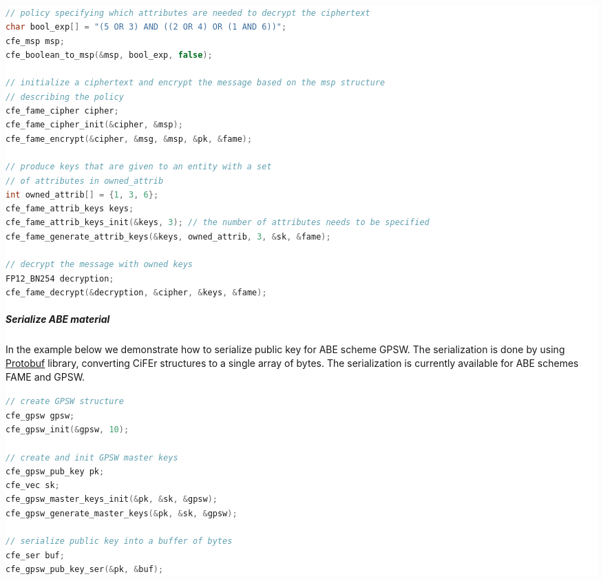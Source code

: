 ```c
// policy specifying which attributes are needed to decrypt the ciphertext
char bool_exp[] = "(5 OR 3) AND ((2 OR 4) OR (1 AND 6))";
cfe_msp msp;
cfe_boolean_to_msp(&msp, bool_exp, false);

// initialize a ciphertext and encrypt the message based on the msp structure
// describing the policy
cfe_fame_cipher cipher;
cfe_fame_cipher_init(&cipher, &msp);
cfe_fame_encrypt(&cipher, &msg, &msp, &pk, &fame);

// produce keys that are given to an entity with a set
// of attributes in owned_attrib
int owned_attrib[] = {1, 3, 6};
cfe_fame_attrib_keys keys;
cfe_fame_attrib_keys_init(&keys, 3); // the number of attributes needs to be specified
cfe_fame_generate_attrib_keys(&keys, owned_attrib, 3, &sk, &fame);

// decrypt the message with owned keys
FP12_BN254 decryption;
cfe_fame_decrypt(&decryption, &cipher, &keys, &fame);
```

##### Serialize ABE material

In the example below we demonstrate how to serialize public key for ABE scheme GPSW.
The serialization is done by using [Protobuf](https://github.com/protocolbuffers/protobuf)
library, converting CiFEr structures to a single array of bytes.
The serialization is currently available for ABE schemes FAME and GPSW.
```c
// create GPSW structure
cfe_gpsw gpsw;
cfe_gpsw_init(&gpsw, 10);

// create and init GPSW master keys
cfe_gpsw_pub_key pk;
cfe_vec sk;
cfe_gpsw_master_keys_init(&pk, &sk, &gpsw);
cfe_gpsw_generate_master_keys(&pk, &sk, &gpsw);

// serialize public key into a buffer of bytes
cfe_ser buf;
cfe_gpsw_pub_key_ser(&pk, &buf);
```
